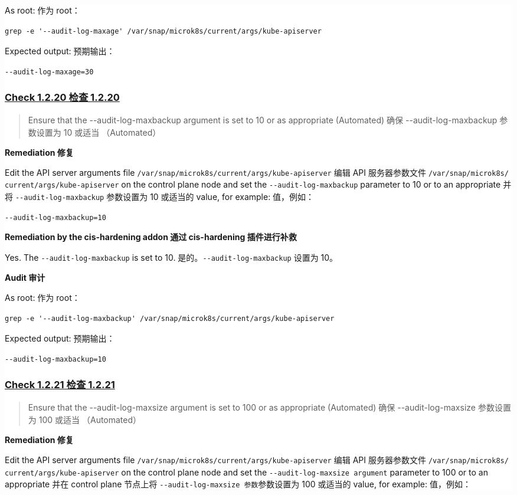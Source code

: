 As root: 作为 root：

```auto
grep -e '--audit-log-maxage' /var/snap/microk8s/current/args/kube-apiserver
```

Expected output: 预期输出：

```auto
--audit-log-maxage=30
```

### [Check 1.2.20 检查 1.2.20](https://microk8s.io/docs/how-to-cis-harden#check-1220)

> Ensure that the --audit-log-maxbackup argument is set to 10 or as appropriate (Automated)
> 确保 --audit-log-maxbackup 参数设置为 10 或适当 （Automated）

**Remediation 修复**

Edit the API server arguments file `/var/snap/microk8s/current/args/kube-apiserver`
编辑 API 服务器参数文件 `/var/snap/microk8s/current/args/kube-apiserver` 
 on the control plane node and set the `--audit-log-maxbackup` parameter to 10 or to an appropriate
并将 `--audit-log-maxbackup` 参数设置为 10 或适当的
 value, for example: 值，例如：

```auto
--audit-log-maxbackup=10
```

**Remediation by the cis-hardening addon
通过 cis-hardening 插件进行补救**

Yes. The `--audit-log-maxbackup` is set to 10.
是的。`--audit-log-maxbackup` 设置为 10。

**Audit 审计**

As root: 作为 root：

```auto
grep -e '--audit-log-maxbackup' /var/snap/microk8s/current/args/kube-apiserver
```

Expected output: 预期输出：

```auto
--audit-log-maxbackup=10
```

### [Check 1.2.21 检查 1.2.21](https://microk8s.io/docs/how-to-cis-harden#check-1221)

> Ensure that the --audit-log-maxsize argument is set to 100 or as appropriate (Automated)
> 确保 --audit-log-maxsize 参数设置为 100 或适当 （Automated）

**Remediation 修复**

Edit the API server arguments file `/var/snap/microk8s/current/args/kube-apiserver`
编辑 API 服务器参数文件 `/var/snap/microk8s/current/args/kube-apiserver` 
 on the control plane node and set the `--audit-log-maxsize argument` parameter to 100 or to an appropriate
并在 control plane 节点上将 `--audit-log-maxsize 参数`参数设置为 100 或适当的
 value, for example: 值，例如：
